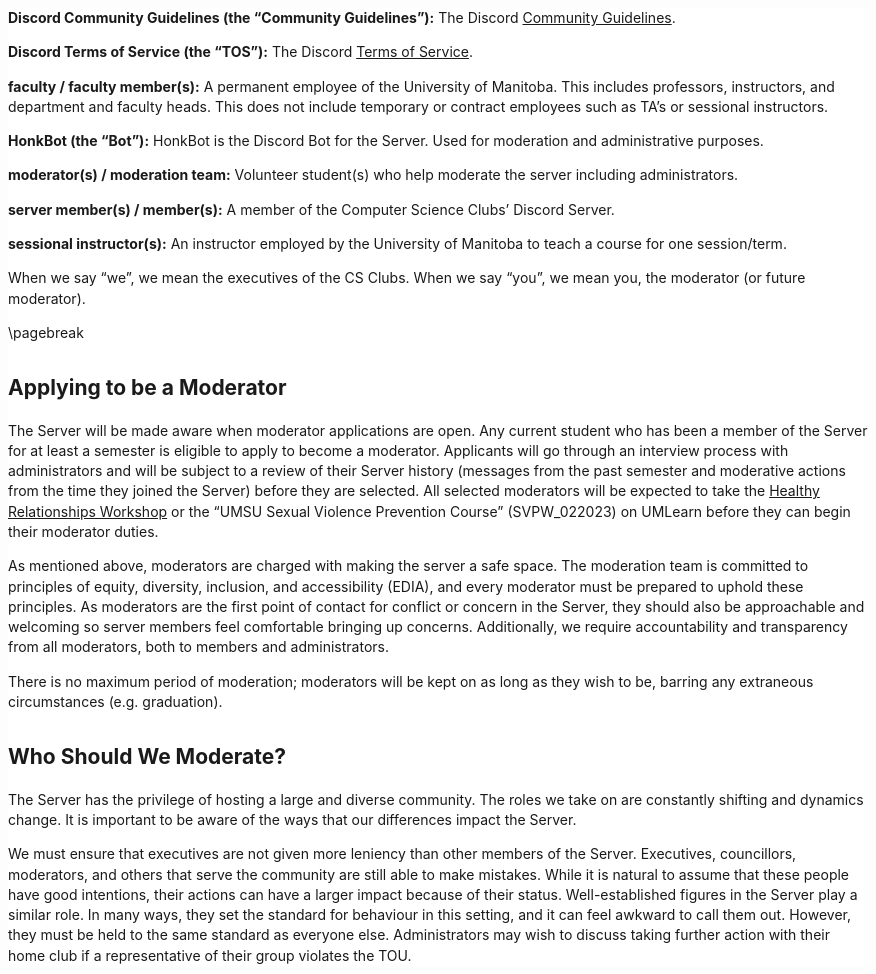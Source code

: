 **Discord Community Guidelines (the “Community Guidelines”):** The Discord [Community Guidelines](https://discord.com/guidelines).

**Discord Terms of Service (the “TOS”):** The Discord [Terms of Service](https://discord.com/terms).

**faculty / faculty member(s):** A permanent employee of the University of Manitoba. This includes professors, instructors, and department and faculty heads. This does not include temporary or contract employees such as TA’s or sessional instructors.

**HonkBot (the “Bot”):** HonkBot is the Discord Bot for the Server. Used for moderation and administrative purposes.

**moderator(s) / moderation team:** Volunteer student(s) who help moderate the server including administrators.

**server member(s) / member(s):** A member of the Computer Science Clubs’ Discord Server.

**sessional instructor(s):** An instructor employed by the University of Manitoba to teach a course for one session/term.

When we say “we”, we mean the executives of the CS Clubs. When we say “you”, we mean you, the moderator (or future moderator).

\pagebreak

## Applying to be a Moderator

The Server will be made aware when moderator applications are open. Any current student who has been a member of the Server for at least a semester is eligible to apply to become a moderator. Applicants will go through an interview process with administrators and will be subject to a review of their Server history (messages from the past semester and moderative actions from the time they joined the Server) before they are selected. All selected moderators will be expected to take the [Healthy Relationships Workshop](https://umanitoba.ca/sexual-violence/get-informed) or the “UMSU Sexual Violence Prevention Course” (SVPW\_022023) on UMLearn before they can begin their moderator duties.

As mentioned above, moderators are charged with making the server a safe space. The moderation team is committed to principles of equity, diversity, inclusion, and accessibility (EDIA), and every moderator must be prepared to uphold these principles. As moderators are the first point of contact for conflict or concern in the Server, they should also be approachable and welcoming so server members feel comfortable bringing up concerns. Additionally, we require accountability and transparency from all moderators, both to members and administrators.

There is no maximum period of moderation; moderators will be kept on as long as they wish to be, barring any extraneous circumstances (e.g. graduation).

## Who Should We Moderate?

The Server has the privilege of hosting a large and diverse community. The roles we take on are constantly shifting and dynamics change. It is important to be aware of the ways that our differences impact the Server.

We must ensure that executives are not given more leniency than other members of the Server. Executives, councillors, moderators, and others that serve the community are still able to make mistakes. While it is natural to assume that these people have good intentions, their actions can have a larger impact because of their status. Well-established figures in the Server play a similar role. In many ways, they set the standard for behaviour in this setting, and it can feel awkward to call them out. However, they must be held to the same standard as everyone else. Administrators may wish to discuss taking further action with their home club if a representative of their group violates the TOU.
